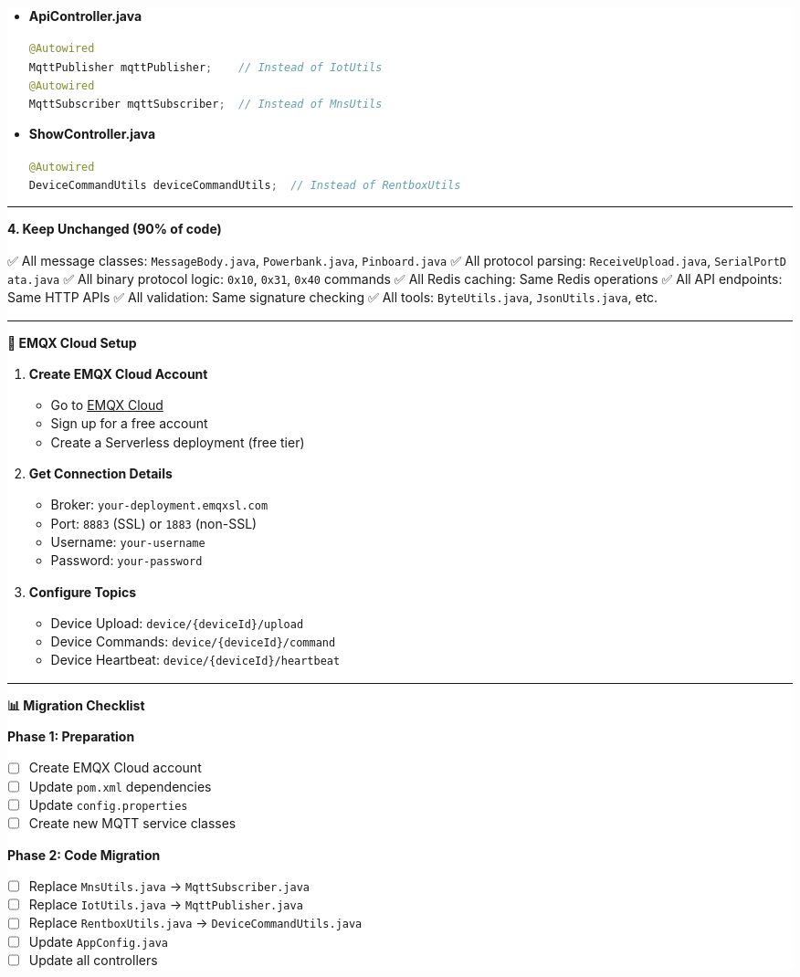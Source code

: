 - **ApiController.java**
  ```java
  @Autowired
  MqttPublisher mqttPublisher;    // Instead of IotUtils
  @Autowired
  MqttSubscriber mqttSubscriber;  // Instead of MnsUtils
  ```

- **ShowController.java**
  ```java
  @Autowired
  DeviceCommandUtils deviceCommandUtils;  // Instead of RentboxUtils
  ```

---

**4. Keep Unchanged (90% of code)**

✅ All message classes: `MessageBody.java`, `Powerbank.java`, `Pinboard.java`
✅ All protocol parsing: `ReceiveUpload.java`, `SerialPortData.java`
✅ All binary protocol logic: `0x10`, `0x31`, `0x40` commands
✅ All Redis caching: Same Redis operations
✅ All API endpoints: Same HTTP APIs
✅ All validation: Same signature checking
✅ All tools: `ByteUtils.java`, `JsonUtils.java`, etc.

---

**🚀 EMQX Cloud Setup**

1. **Create EMQX Cloud Account**
   - Go to [EMQX Cloud](https://www.emqx.com/en/cloud)
   - Sign up for a free account
   - Create a Serverless deployment (free tier)

2. **Get Connection Details**
   - Broker: `your-deployment.emqxsl.com`
   - Port: `8883` (SSL) or `1883` (non-SSL)
   - Username: `your-username`
   - Password: `your-password`

3. **Configure Topics**
   - Device Upload: `device/{deviceId}/upload`
   - Device Commands: `device/{deviceId}/command`
   - Device Heartbeat: `device/{deviceId}/heartbeat`

---

**📊 Migration Checklist**

**Phase 1: Preparation**
- [ ] Create EMQX Cloud account
- [ ] Update `pom.xml` dependencies
- [ ] Update `config.properties`
- [ ] Create new MQTT service classes

**Phase 2: Code Migration**
- [ ] Replace `MnsUtils.java` → `MqttSubscriber.java`
- [ ] Replace `IotUtils.java` → `MqttPublisher.java`
- [ ] Replace `RentboxUtils.java` → `DeviceCommandUtils.java`
- [ ] Update `AppConfig.java`
- [ ] Update all controllers
